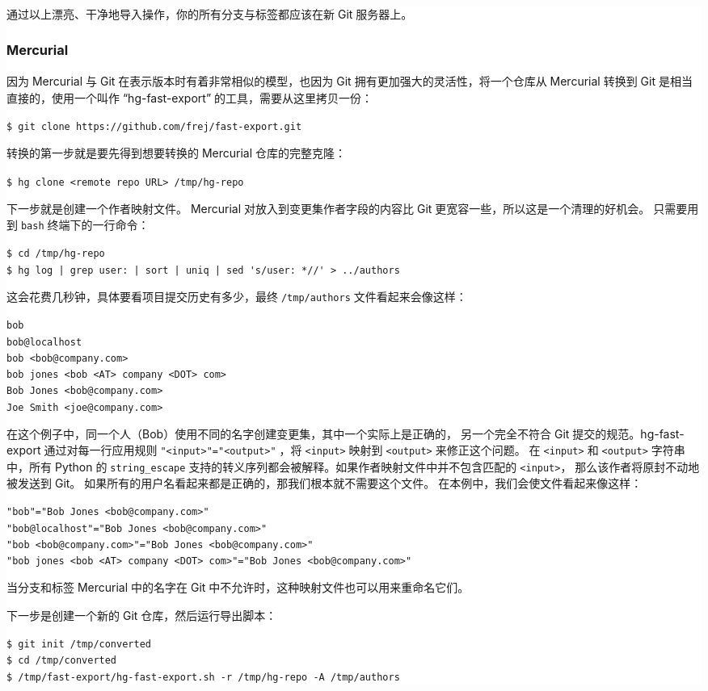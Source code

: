 通过以上漂亮、干净地导入操作，你的所有分支与标签都应该在新 Git 服务器上。

### Mercurial

因为 Mercurial 与 Git 在表示版本时有着非常相似的模型，也因为 Git 拥有更加强大的灵活性，将一个仓库从 Mercurial 转换到 Git 是相当直接的，使用一个叫作 “hg-fast-export” 的工具，需要从这里拷贝一份：

```
$ git clone https://github.com/frej/fast-export.git

```

转换的第一步就是要先得到想要转换的 Mercurial 仓库的完整克隆：

```
$ hg clone <remote repo URL> /tmp/hg-repo

```

下一步就是创建一个作者映射文件。 Mercurial 对放入到变更集作者字段的内容比 Git 更宽容一些，所以这是一个清理的好机会。 只需要用到 `bash` 终端下的一行命令：

```
$ cd /tmp/hg-repo
$ hg log | grep user: | sort | uniq | sed 's/user: *//' > ../authors

```

这会花费几秒钟，具体要看项目提交历史有多少，最终 `/tmp/authors` 文件看起来会像这样：

```
bob
bob@localhost
bob <bob@company.com>
bob jones <bob <AT> company <DOT> com>
Bob Jones <bob@company.com>
Joe Smith <joe@company.com>

```

在这个例子中，同一个人（Bob）使用不同的名字创建变更集，其中一个实际上是正确的， 另一个完全不符合 Git 提交的规范。hg-fast-export 通过对每一行应用规则 `"<input>"="<output>"` ，将 `<input>` 映射到 `<output>` 来修正这个问题。 在 `<input>` 和 `<output>` 字符串中，所有 Python 的 `string_escape` 支持的转义序列都会被解释。如果作者映射文件中并不包含匹配的 `<input>`， 那么该作者将原封不动地被发送到 Git。 如果所有的用户名看起来都是正确的，那我们根本就不需要这个文件。 在本例中，我们会使文件看起来像这样：

```
"bob"="Bob Jones <bob@company.com>"
"bob@localhost"="Bob Jones <bob@company.com>"
"bob <bob@company.com>"="Bob Jones <bob@company.com>"
"bob jones <bob <AT> company <DOT> com>"="Bob Jones <bob@company.com>"

```

当分支和标签 Mercurial 中的名字在 Git 中不允许时，这种映射文件也可以用来重命名它们。

下一步是创建一个新的 Git 仓库，然后运行导出脚本：

```
$ git init /tmp/converted
$ cd /tmp/converted
$ /tmp/fast-export/hg-fast-export.sh -r /tmp/hg-repo -A /tmp/authors

```
